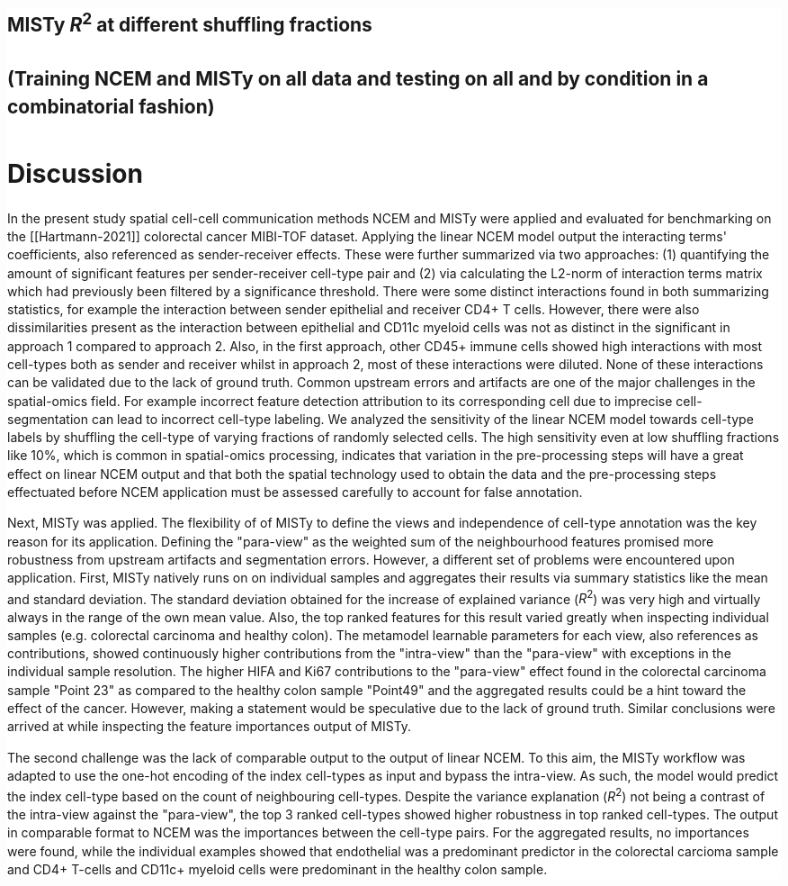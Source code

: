 ## MISTy $R^2$ at different shuffling fractions

## (Training NCEM and MISTy on all data and testing on all and by condition in a combinatorial fashion)



# Discussion

In the present study spatial cell-cell communication methods NCEM and MISTy were applied and evaluated for benchmarking on the [[Hartmann-2021]] colorectal cancer MIBI-TOF dataset. Applying the linear NCEM model output the interacting terms' coefficients, also referenced as sender-receiver effects. These were further summarized via two approaches: (1) quantifying the amount of significant features per sender-receiver cell-type pair and (2) via calculating the L2-norm of interaction terms matrix which had previously been filtered by a significance threshold. There were some distinct interactions found in both summarizing statistics, for example the interaction between sender epithelial and receiver CD4+ T cells. However, there were also dissimilarities present as the interaction between epithelial and CD11c myeloid cells was not as distinct in the significant in approach 1 compared to approach 2. Also, in the first approach, other CD45+ immune cells showed high interactions with most cell-types both as sender and receiver whilst in approach 2, most of these interactions were diluted. None of these interactions can be validated due to the lack of ground truth. Common upstream errors and artifacts are one of the major challenges in the spatial-omics field. For example incorrect feature detection attribution to its corresponding cell due to imprecise cell-segmentation can lead to incorrect cell-type labeling. We analyzed the sensitivity of the linear NCEM model towards cell-type labels by shuffling the cell-type of varying fractions of randomly selected cells. The high sensitivity even at low shuffling fractions like 10%, which is common in spatial-omics processing, indicates that variation in the pre-processing steps will have a great effect on linear NCEM output and that both the spatial technology used to obtain the data and the pre-processing steps effectuated before NCEM application must be assessed carefully to account for false annotation.

Next, MISTy was applied. The flexibility of of MISTy to define the views and independence of cell-type annotation was the key reason for its application. Defining the "para-view" as the weighted sum of the neighbourhood features promised more robustness from upstream artifacts and segmentation errors. However, a different set of problems were encountered upon application. First, MISTy natively runs on on individual samples and aggregates their results via summary statistics like the mean and standard deviation. The standard deviation obtained for the increase of explained variance ($R^2$) was very high and virtually always in the range of the own mean value. Also, the top ranked features for this result varied greatly when inspecting individual samples (e.g. colorectal carcinoma and healthy colon). The metamodel learnable parameters for each view, also references as contributions, showed continuously higher contributions from the "intra-view" than the "para-view" with exceptions in the individual sample resolution. The higher HIFA and Ki67 contributions to the "para-view" effect found in the colorectal carcinoma sample "Point 23" as compared to the healthy colon sample "Point49" and the aggregated results could be a hint toward the effect of the cancer. However, making a statement would be speculative due to the lack of ground truth. Similar conclusions were arrived at while inspecting the feature importances output of MISTy.

The second challenge was the lack of comparable output to the output of linear NCEM. To this aim, the MISTy workflow was adapted to use the one-hot encoding of the index cell-types as input and bypass the intra-view. As such, the model would predict the index cell-type based on the count of neighbouring cell-types. Despite the variance explanation ($R^2$) not being a contrast of the intra-view against the "para-view", the top 3 ranked cell-types showed higher robustness in top ranked cell-types. The output in comparable format to NCEM was the importances between the cell-type pairs. For the aggregated results, no importances were found, while the individual examples showed that endothelial was a predominant predictor in the colorectal carcioma sample and CD4+ T-cells and CD11c+ myeloid cells were predominant in the healthy colon sample.
